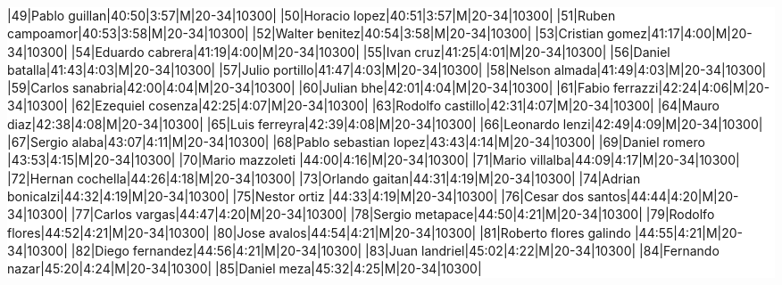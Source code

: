 |49|Pablo guillan|40:50|3:57|M|20-34|10300|
|50|Horacio lopez|40:51|3:57|M|20-34|10300|
|51|Ruben campoamor|40:53|3:58|M|20-34|10300|
|52|Walter benitez|40:54|3:58|M|20-34|10300|
|53|Cristian gomez|41:17|4:00|M|20-34|10300|
|54|Eduardo cabrera|41:19|4:00|M|20-34|10300|
|55|Ivan cruz|41:25|4:01|M|20-34|10300|
|56|Daniel batalla|41:43|4:03|M|20-34|10300|
|57|Julio portillo|41:47|4:03|M|20-34|10300|
|58|Nelson almada|41:49|4:03|M|20-34|10300|
|59|Carlos sanabria|42:00|4:04|M|20-34|10300|
|60|Julian bhe|42:01|4:04|M|20-34|10300|
|61|Fabio ferrazzi|42:24|4:06|M|20-34|10300|
|62|Ezequiel cosenza|42:25|4:07|M|20-34|10300|
|63|Rodolfo castillo|42:31|4:07|M|20-34|10300|
|64|Mauro diaz|42:38|4:08|M|20-34|10300|
|65|Luis ferreyra|42:39|4:08|M|20-34|10300|
|66|Leonardo lenzi|42:49|4:09|M|20-34|10300|
|67|Sergio alaba|43:07|4:11|M|20-34|10300|
|68|Pablo sebastian lopez|43:43|4:14|M|20-34|10300|
|69|Daniel romero |43:53|4:15|M|20-34|10300|
|70|Mario mazzoleti |44:00|4:16|M|20-34|10300|
|71|Mario villalba|44:09|4:17|M|20-34|10300|
|72|Hernan cochella|44:26|4:18|M|20-34|10300|
|73|Orlando gaitan|44:31|4:19|M|20-34|10300|
|74|Adrian bonicalzi|44:32|4:19|M|20-34|10300|
|75|Nestor ortiz |44:33|4:19|M|20-34|10300|
|76|Cesar dos santos|44:44|4:20|M|20-34|10300|
|77|Carlos vargas|44:47|4:20|M|20-34|10300|
|78|Sergio metapace|44:50|4:21|M|20-34|10300|
|79|Rodolfo flores|44:52|4:21|M|20-34|10300|
|80|Jose avalos|44:54|4:21|M|20-34|10300|
|81|Roberto flores galindo |44:55|4:21|M|20-34|10300|
|82|Diego fernandez|44:56|4:21|M|20-34|10300|
|83|Juan landriel|45:02|4:22|M|20-34|10300|
|84|Fernando nazar|45:20|4:24|M|20-34|10300|
|85|Daniel meza|45:32|4:25|M|20-34|10300|